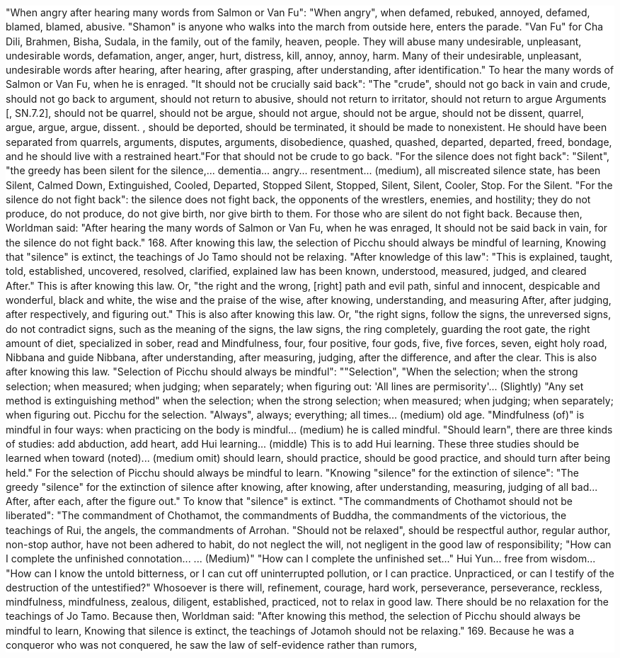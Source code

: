  "When angry after hearing many words from Salmon or Van Fu": "When angry", when defamed, rebuked, annoyed, defamed, blamed, blamed, abusive. "Shamon" is anyone who walks into the march from outside here, enters the parade. "Van Fu" for Cha Dili, Brahmen, Bisha, Sudala, in the family, out of the family, heaven, people. They will abuse many undesirable, unpleasant, undesirable words, defamation, anger, anger, hurt, distress, kill, annoy, annoy, harm. Many of their undesirable, unpleasant, undesirable words after hearing, after hearing, after grasping, after understanding, after identification." To hear the many words of Salmon or Van Fu, when he is enraged.
 "It should not be crucially said back": "The "crude", should not go back in vain and crude, should not go back to argument, should not return to abusive, should not return to irritator, should not return to argue Arguments [, SN.7.2], should not be quarrel, should not be argue, should not argue, should not be argue, should not be dissent, quarrel, argue, argue, argue, dissent. , should be deported, should be terminated, it should be made to nonexistent. He should have been separated from quarrels, arguments, disputes, arguments, disobedience, quashed, quashed, departed, departed, freed, bondage, and he should live with a restrained heart."For that should not be crude to go back.
 "For the silence does not fight back": "Silent", "the greedy has been silent for the silence,... dementia... angry... resentment... (medium), all miscreated silence state, has been Silent, Calmed Down, Extinguished, Cooled, Departed, Stopped Silent, Stopped, Silent, Silent, Cooler, Stop. For the Silent. "For the silence do not fight back": the silence does not fight back, the opponents of the wrestlers, enemies, and hostility; they do not produce, do not produce, do not give birth, nor give birth to them. For those who are silent do not fight back.
 Because then, Worldman said:
 "After hearing the many words of Salmon or Van Fu, when he was enraged,
 It should not be said back in vain, for the silence do not fight back."
 168. After knowing this law, the selection of Picchu should always be mindful of learning,
 Knowing that "silence" is extinct, the teachings of Jo Tamo should not be relaxing.
 "After knowledge of this law": "This is explained, taught, told, established, uncovered, resolved, clarified, explained law has been known, understood, measured, judged, and cleared After." This is after knowing this law. Or, "the right and the wrong, [right] path and evil path, sinful and innocent, despicable and wonderful, black and white, the wise and the praise of the wise, after knowing, understanding, and measuring After, after judging, after respectively, and figuring out." This is also after knowing this law. Or, "the right signs, follow the signs, the unreversed signs, do not contradict signs, such as the meaning of the signs, the law signs, the ring completely, guarding the root gate, the right amount of diet, specialized in sober, read and Mindfulness, four, four positive, four gods, five, five forces, seven, eight holy road, Nibbana and guide Nibbana, after understanding, after measuring, judging, after the difference, and after the clear. This is also after knowing this law.
 "Selection of Picchu should always be mindful": ""Selection", "When the selection; when the strong selection; when measured; when judging; when separately; when figuring out: 'All lines are permisority'... (Slightly) "Any set method is extinguishing method" when the selection; when the strong selection; when measured; when judging; when separately; when figuring out. Picchu for the selection. "Always", always; everything; all times... (medium) old age. "Mindfulness (of)" is mindful in four ways: when practicing on the body is mindful... (medium) he is called mindful. "Should learn", there are three kinds of studies: add abduction, add heart, add Hui learning... (middle) This is to add Hui learning. These three studies should be learned when toward (noted)... (medium omit) should learn, should practice, should be good practice, and should turn after being held." For the selection of Picchu should always be mindful to learn.
 "Knowing "silence" for the extinction of silence": "The greedy "silence" for the extinction of silence after knowing, after knowing, after understanding, measuring, judging of all bad... After, after each, after the figure out." To know that "silence" is extinct.
 "The commandments of Chothamot should not be liberated": "The commandment of Chothamot, the commandments of Buddha, the commandments of the victorious, the teachings of Rui, the angels, the commandments of Arrohan. "Should not be relaxed", should be respectful author, regular author, non-stop author, have not been adhered to habit, do not neglect the will, not negligent in the good law of responsibility; "How can I complete the unfinished connotation... ... (Medium)" "How can I complete the unfinished set..." Hui Yun... free from wisdom... "How can I know the untold bitterness, or I can cut off uninterrupted pollution, or I can practice. Unpracticed, or can I testify of the destruction of the untestified?" Whosoever is there will, refinement, courage, hard work, perseverance, perseverance, reckless, mindfulness, mindfulness, zealous, diligent, established, practiced, not to relax in good law. There should be no relaxation for the teachings of Jo Tamo.
 Because then, Worldman said:
 "After knowing this method, the selection of Picchu should always be mindful to learn,
 Knowing that silence is extinct, the teachings of Jotamoh should not be relaxing."
 169. Because he was a conqueror who was not conquered, he saw the law of self-evidence rather than rumors,